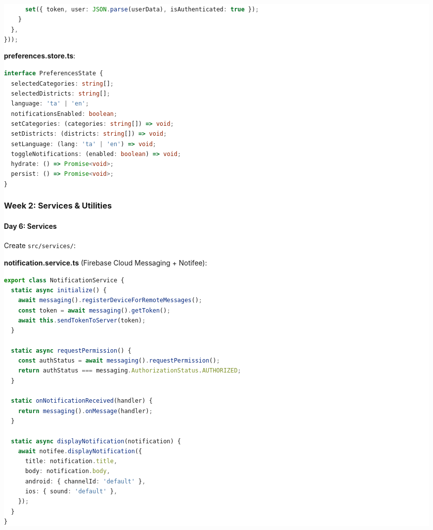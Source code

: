 ```typescript
      set({ token, user: JSON.parse(userData), isAuthenticated: true });
    }
  },
}));
```

**preferences.store.ts**:
```typescript
interface PreferencesState {
  selectedCategories: string[];
  selectedDistricts: string[];
  language: 'ta' | 'en';
  notificationsEnabled: boolean;
  setCategories: (categories: string[]) => void;
  setDistricts: (districts: string[]) => void;
  setLanguage: (lang: 'ta' | 'en') => void;
  toggleNotifications: (enabled: boolean) => void;
  hydrate: () => Promise<void>;
  persist: () => Promise<void>;
}
```

### Week 2: Services & Utilities

#### Day 6: Services
Create `src/services/`:

**notification.service.ts** (Firebase Cloud Messaging + Notifee):
```typescript
export class NotificationService {
  static async initialize() {
    await messaging().registerDeviceForRemoteMessages();
    const token = await messaging().getToken();
    await this.sendTokenToServer(token);
  }

  static async requestPermission() {
    const authStatus = await messaging().requestPermission();
    return authStatus === messaging.AuthorizationStatus.AUTHORIZED;
  }

  static onNotificationReceived(handler) {
    return messaging().onMessage(handler);
  }

  static async displayNotification(notification) {
    await notifee.displayNotification({
      title: notification.title,
      body: notification.body,
      android: { channelId: 'default' },
      ios: { sound: 'default' },
    });
  }
}
```
